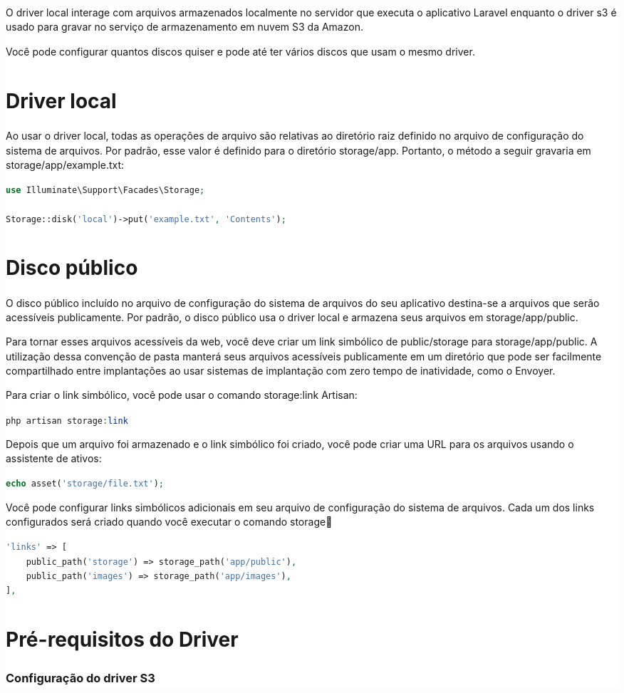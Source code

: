 O driver local interage com arquivos armazenados localmente no servidor que executa o aplicativo Laravel enquanto o driver s3 é usado para gravar no serviço de armazenamento em nuvem S3 da Amazon.


Você pode configurar quantos discos quiser e pode até ter vários discos que usam o mesmo driver.

# Driver local
Ao usar o driver local, todas as operações de arquivo são relativas ao diretório raiz definido no arquivo de configuração do sistema de arquivos. Por padrão, esse valor é definido para o diretório storage/app. Portanto, o método a seguir gravaria em storage/app/example.txt:

```php
use Illuminate\Support\Facades\Storage;
 
Storage::disk('local')->put('example.txt', 'Contents');
```


# Disco público
O disco público incluído no arquivo de configuração do sistema de arquivos do seu aplicativo destina-se a arquivos que serão acessíveis publicamente. Por padrão, o disco público usa o driver local e armazena seus arquivos em storage/app/public.

Para tornar esses arquivos acessíveis da web, você deve criar um link simbólico de public/storage para storage/app/public. A utilização dessa convenção de pasta manterá seus arquivos acessíveis publicamente em um diretório que pode ser facilmente compartilhado entre implantações ao usar sistemas de implantação com zero tempo de inatividade, como o Envoyer.

Para criar o link simbólico, você pode usar o comando storage:link Artisan:

```php
php artisan storage:link
```

Depois que um arquivo foi armazenado e o link simbólico foi criado, você pode criar uma URL para os arquivos usando o assistente de ativos:

```php
echo asset('storage/file.txt');
```



Você pode configurar links simbólicos adicionais em seu arquivo de configuração do sistema de arquivos. Cada um dos links configurados será criado quando você executar o comando storage:link:

```php
'links' => [
    public_path('storage') => storage_path('app/public'),
    public_path('images') => storage_path('app/images'),
],
```


# Pré-requisitos do Driver
### Configuração do driver S3
